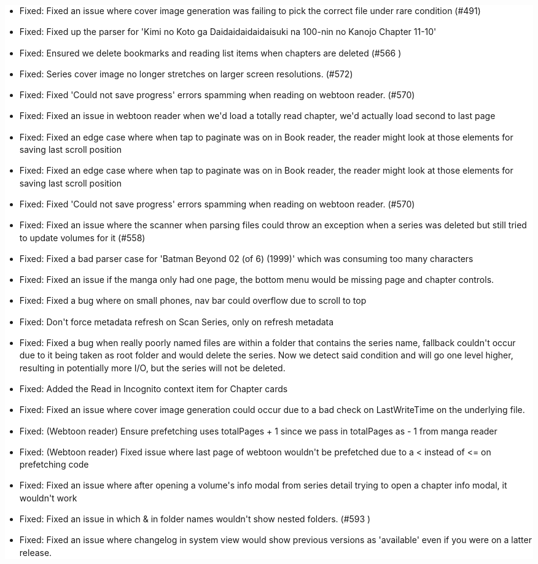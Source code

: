 - Fixed: Fixed an issue where cover image generation was failing to pick the correct file under rare condition (#491)

- Fixed: Fixed up the parser for 'Kimi no Koto ga Daidaidaidaidaisuki na 100-nin no Kanojo Chapter 11-10'

- Fixed: Ensured we delete bookmarks and reading list items when chapters are deleted (#566 )

- Fixed: Series cover image no longer stretches on larger screen resolutions. (#572)

- Fixed: Fixed 'Could not save progress' errors spamming when reading on webtoon reader. (#570)

- Fixed: Fixed an issue in webtoon reader when we'd load a totally read chapter, we'd actually load second to last page

- Fixed: Fixed an edge case where when tap to paginate was on in Book reader, the reader might look at those elements for saving last scroll position

- Fixed: Fixed an edge case where when tap to paginate was on in Book reader, the reader might look at those elements for saving last scroll position

- Fixed: Fixed 'Could not save progress' errors spamming when reading on webtoon reader. (#570)

- Fixed: Fixed an issue where the scanner when parsing files could throw an exception when a series was deleted but still tried to update volumes for it (#558)

- Fixed: Fixed a bad parser case for 'Batman Beyond 02 (of 6) (1999)' which was consuming too many characters

- Fixed: Fixed an issue if the manga only had one page, the bottom menu would be missing page and chapter controls.

- Fixed: Fixed a bug where on small phones, nav bar could overflow due to scroll to top

- Fixed: Don't force metadata refresh on Scan Series, only on refresh metadata

- Fixed: Fixed a bug when really poorly named files are within a folder that contains the series name, fallback couldn't occur due to it being taken as root folder and would delete the series. Now we detect said condition and will go one level higher, resulting in potentially more I/O, but the series will not be deleted.

- Fixed: Added the Read in Incognito context item for Chapter cards

- Fixed: Fixed an issue where cover image generation could occur due to a bad check on LastWriteTime on the underlying file.

- Fixed: (Webtoon reader) Ensure prefetching uses totalPages + 1 since we pass in totalPages as - 1 from manga reader

- Fixed: (Webtoon reader) Fixed issue where last page of webtoon wouldn't be prefetched due to a < instead of <= on prefetching code

- Fixed: Fixed an issue where after opening a volume's info modal from series detail trying to open a chapter info modal, it wouldn't work

- Fixed: Fixed an issue in which & in folder names wouldn't show nested folders. (#593 )

- Fixed: Fixed an issue where changelog in system view would show previous versions as 'available' even if you were on a latter release. 